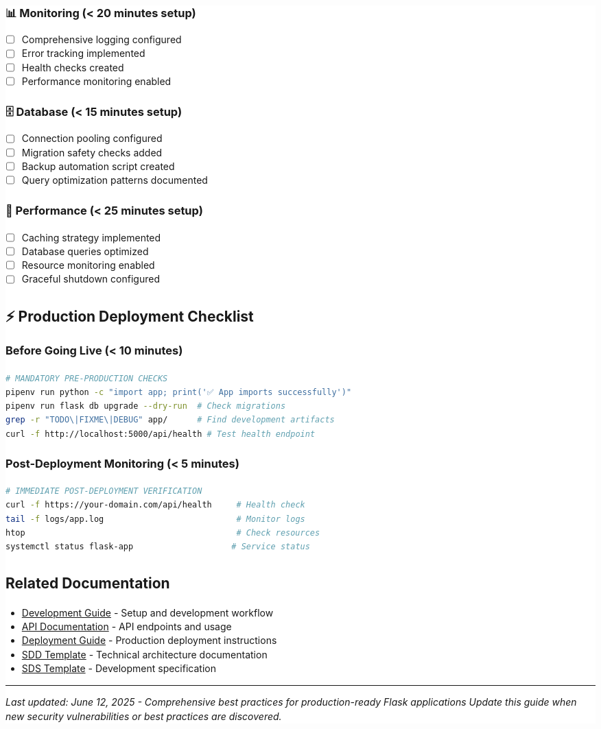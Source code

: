 ### 📊 Monitoring (< 20 minutes setup)
- [ ] Comprehensive logging configured
- [ ] Error tracking implemented
- [ ] Health checks created
- [ ] Performance monitoring enabled

### 🗄️ Database (< 15 minutes setup)
- [ ] Connection pooling configured
- [ ] Migration safety checks added
- [ ] Backup automation script created
- [ ] Query optimization patterns documented

### 🚀 Performance (< 25 minutes setup)
- [ ] Caching strategy implemented
- [ ] Database queries optimized
- [ ] Resource monitoring enabled
- [ ] Graceful shutdown configured

## ⚡ Production Deployment Checklist

### Before Going Live (< 10 minutes)
```bash
# MANDATORY PRE-PRODUCTION CHECKS
pipenv run python -c "import app; print('✅ App imports successfully')"
pipenv run flask db upgrade --dry-run  # Check migrations
grep -r "TODO\|FIXME\|DEBUG" app/      # Find development artifacts
curl -f http://localhost:5000/api/health # Test health endpoint
```

### Post-Deployment Monitoring (< 5 minutes)
```bash
# IMMEDIATE POST-DEPLOYMENT VERIFICATION
curl -f https://your-domain.com/api/health     # Health check
tail -f logs/app.log                           # Monitor logs
htop                                           # Check resources
systemctl status flask-app                    # Service status
```

## Related Documentation
- [Development Guide](./DEVELOPMENT.md) - Setup and development workflow
- [API Documentation](./API.md) - API endpoints and usage
- [Deployment Guide](./DEPLOYMENT.md) - Production deployment instructions
- [SDD Template](./templates/SDD_TEMPLATE.md) - Technical architecture documentation
- [SDS Template](./templates/SDS_TEMPLATE.md) - Development specification

---

*Last updated: June 12, 2025 - Comprehensive best practices for production-ready Flask applications*
*Update this guide when new security vulnerabilities or best practices are discovered.*
